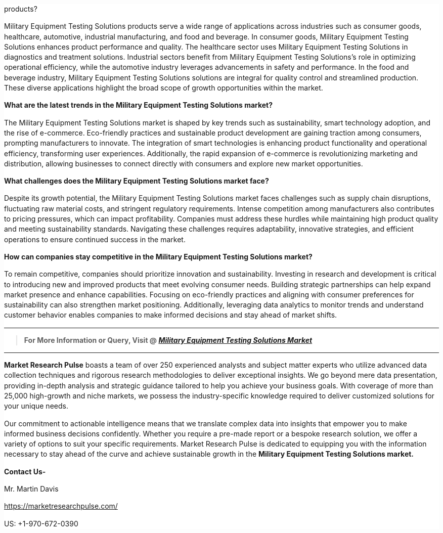 products?</strong></p><p>Military Equipment Testing Solutions products serve a wide range of applications across industries such as consumer goods, healthcare, automotive, industrial manufacturing, and food and beverage. In consumer goods, Military Equipment Testing Solutions enhances product performance and quality. The healthcare sector uses Military Equipment Testing Solutions in diagnostics and treatment solutions. Industrial sectors benefit from Military Equipment Testing Solutions&rsquo;s role in optimizing operational efficiency, while the automotive industry leverages advancements in safety and performance. In the food and beverage industry, Military Equipment Testing Solutions solutions are integral for quality control and streamlined production. These diverse applications highlight the broad scope of growth opportunities within the market.</p><p><strong>What are the latest trends in the Military Equipment Testing Solutions market?</strong></p><p>The Military Equipment Testing Solutions market is shaped by key trends such as sustainability, smart technology adoption, and the rise of e-commerce. Eco-friendly practices and sustainable product development are gaining traction among consumers, prompting manufacturers to innovate. The integration of smart technologies is enhancing product functionality and operational efficiency, transforming user experiences. Additionally, the rapid expansion of e-commerce is revolutionizing marketing and distribution, allowing businesses to connect directly with consumers and explore new market opportunities.</p><p><strong>What challenges does the Military Equipment Testing Solutions market face?</strong></p><p>Despite its growth potential, the Military Equipment Testing Solutions market faces challenges such as supply chain disruptions, fluctuating raw material costs, and stringent regulatory requirements. Intense competition among manufacturers also contributes to pricing pressures, which can impact profitability. Companies must address these hurdles while maintaining high product quality and meeting sustainability standards. Navigating these challenges requires adaptability, innovative strategies, and efficient operations to ensure continued success in the market.</p><p><strong>How can companies stay competitive in the Military Equipment Testing Solutions market?</strong></p><p>To remain competitive, companies should prioritize innovation and sustainability. Investing in research and development is critical to introducing new and improved products that meet evolving consumer needs. Building strategic partnerships can help expand market presence and enhance capabilities. Focusing on eco-friendly practices and aligning with consumer preferences for sustainability can also strengthen market positioning. Additionally, leveraging data analytics to monitor trends and understand customer behavior enables companies to make informed decisions and stay ahead of market shifts.</p><hr /><blockquote><p><strong>For More Information or Query, Visit @&nbsp;<em><a href="https://marketresearchpulse.com/report/24043/military-equipment-testing-solutions-market?utm_source=Linkedin&utm_medium=0116">Military Equipment Testing Solutions Market</a></em></strong></p></blockquote><hr /><p><strong>Market Research Pulse</strong> boasts a team of over 250 experienced analysts and subject matter experts who utilize advanced data collection techniques and rigorous research methodologies to deliver exceptional insights. We go beyond mere data presentation, providing in-depth analysis and strategic guidance tailored to help you achieve your business goals. With coverage of more than 25,000 high-growth and niche markets, we possess the industry-specific knowledge required to deliver customized solutions for your unique needs.</p><p>Our commitment to actionable intelligence means that we translate complex data into insights that empower you to make informed business decisions confidently. Whether you require a pre-made report or a bespoke research solution, we offer a variety of options to suit your specific requirements. Market Research Pulse is dedicated to equipping you with the information necessary to stay ahead of the curve and achieve sustainable growth in the <strong>Military Equipment Testing Solutions market.</strong></p><p><strong>Contact Us-</strong></p><p>Mr. Martin Davis</p><p>https://marketresearchpulse.com/</p><p>US: +1-970-672-0390</p>
